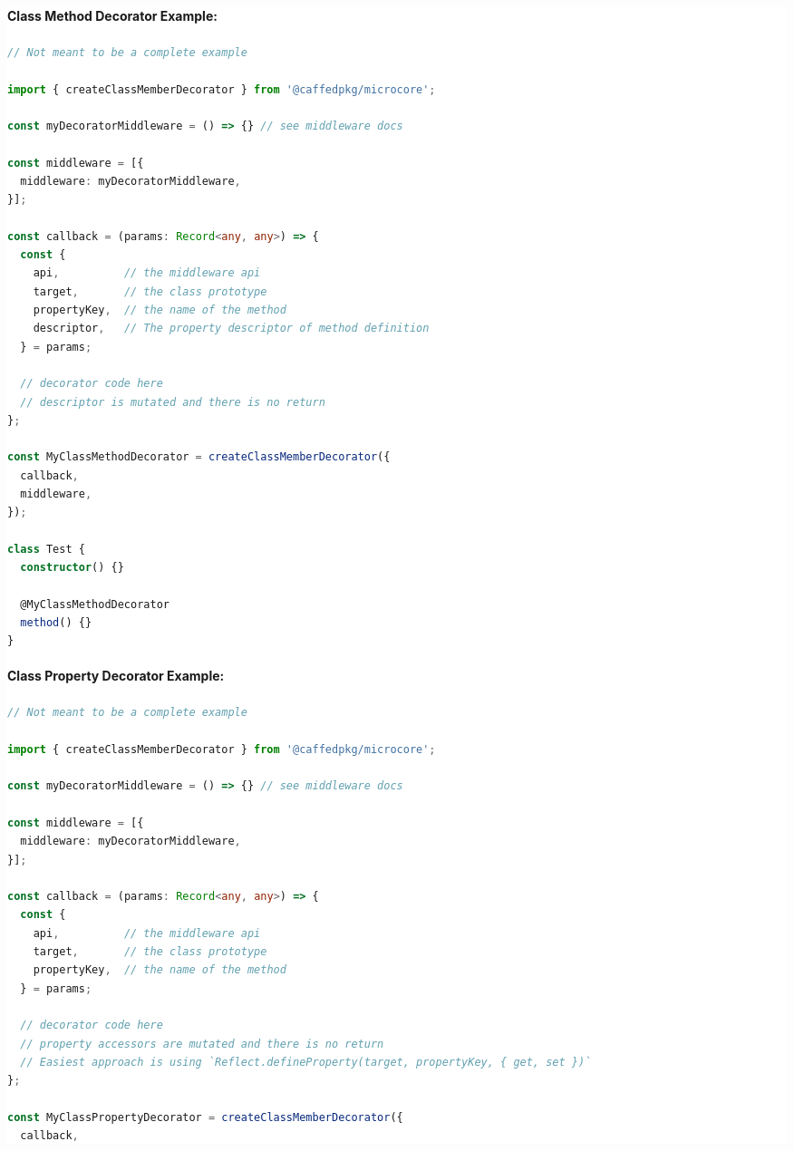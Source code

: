#### Class Method Decorator Example:

```typescript
// Not meant to be a complete example

import { createClassMemberDecorator } from '@caffedpkg/microcore';

const myDecoratorMiddleware = () => {} // see middleware docs

const middleware = [{
  middleware: myDecoratorMiddleware,
}];

const callback = (params: Record<any, any>) => {
  const {
    api,          // the middleware api
    target,       // the class prototype
    propertyKey,  // the name of the method
    descriptor,   // The property descriptor of method definition
  } = params;

  // decorator code here
  // descriptor is mutated and there is no return
};

const MyClassMethodDecorator = createClassMemberDecorator({
  callback,
  middleware,
});

class Test {
  constructor() {}

  @MyClassMethodDecorator
  method() {}
}
```

#### Class Property Decorator Example:

```typescript
// Not meant to be a complete example

import { createClassMemberDecorator } from '@caffedpkg/microcore';

const myDecoratorMiddleware = () => {} // see middleware docs

const middleware = [{
  middleware: myDecoratorMiddleware,
}];

const callback = (params: Record<any, any>) => {
  const {
    api,          // the middleware api
    target,       // the class prototype
    propertyKey,  // the name of the method
  } = params;

  // decorator code here
  // property accessors are mutated and there is no return
  // Easiest approach is using `Reflect.defineProperty(target, propertyKey, { get, set })`
};

const MyClassPropertyDecorator = createClassMemberDecorator({
  callback,
```